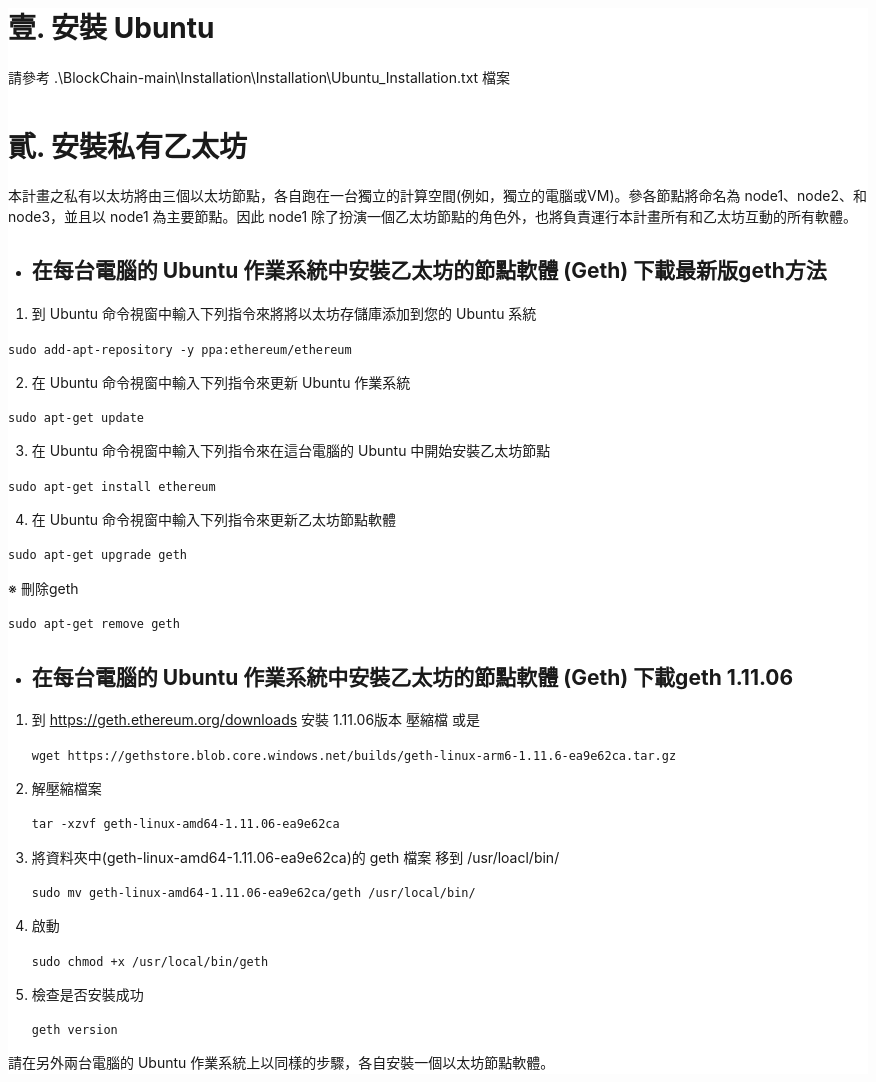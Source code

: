 # 壹. 安裝 Ubuntu
請參考 .\BlockChain-main\Installation\Installation\Ubuntu_Installation.txt 檔案

# 貳. 安裝私有乙太坊

   本計畫之私有以太坊將由三個以太坊節點，各自跑在一台獨立的計算空間(例如，獨立的電腦或VM)。參各節點將命名為 node1、node2、和 node3，並且以 node1 為主要節點。因此 node1 除了扮演一個乙太坊節點的角色外，也將負責運行本計畫所有和乙太坊互動的所有軟體。
- ## 在每台電腦的 Ubuntu 作業系統中安裝乙太坊的節點軟體 (Geth) 下載最新版geth方法
1. 到 Ubuntu 命令視窗中輸入下列指令來將將以太坊存儲庫添加到您的 Ubuntu 系統 
  ```
  sudo add-apt-repository -y ppa:ethereum/ethereum
  ```
2. 在 Ubuntu 命令視窗中輸入下列指令來更新 Ubuntu 作業系統
  ```
  sudo apt-get update
  ```
3. 在 Ubuntu 命令視窗中輸入下列指令來在這台電腦的 Ubuntu 中開始安裝乙太坊節點
  ```
  sudo apt-get install ethereum
  ```
4. 在 Ubuntu 命令視窗中輸入下列指令來更新乙太坊節點軟體
  ```
  sudo apt-get upgrade geth
  ```

※ 刪除geth 
   ```
   sudo apt-get remove geth
   ```

- ## 在每台電腦的 Ubuntu 作業系統中安裝乙太坊的節點軟體 (Geth) 下載geth 1.11.06

1. 到 https://geth.ethereum.org/downloads  安裝 1.11.06版本 壓縮檔
   或是
   ```
   wget https://gethstore.blob.core.windows.net/builds/geth-linux-arm6-1.11.6-ea9e62ca.tar.gz
   ```
2. 解壓縮檔案
   ```
   tar -xzvf geth-linux-amd64-1.11.06-ea9e62ca
   ```
3. 將資料夾中(geth-linux-amd64-1.11.06-ea9e62ca)的 geth 檔案 移到 /usr/loacl/bin/
   ```
   sudo mv geth-linux-amd64-1.11.06-ea9e62ca/geth /usr/local/bin/
   ```
4. 啟動
   ```
   sudo chmod +x /usr/local/bin/geth
   ```
5. 檢查是否安裝成功
   ```
   geth version
   ```
請在另外兩台電腦的 Ubuntu 作業系統上以同樣的步驟，各自安裝一個以太坊節點軟體。
  